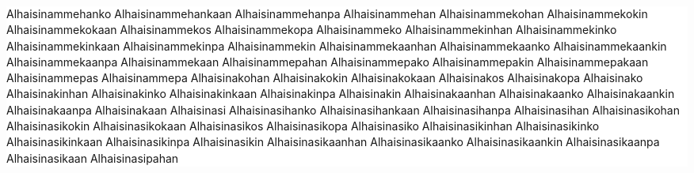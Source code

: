 Alhaisinammehanko
Alhaisinammehankaan
Alhaisinammehanpa
Alhaisinammehan
Alhaisinammekohan
Alhaisinammekokin
Alhaisinammekokaan
Alhaisinammekos
Alhaisinammekopa
Alhaisinammeko
Alhaisinammekinhan
Alhaisinammekinko
Alhaisinammekinkaan
Alhaisinammekinpa
Alhaisinammekin
Alhaisinammekaanhan
Alhaisinammekaanko
Alhaisinammekaankin
Alhaisinammekaanpa
Alhaisinammekaan
Alhaisinammepahan
Alhaisinammepako
Alhaisinammepakin
Alhaisinammepakaan
Alhaisinammepas
Alhaisinammepa
Alhaisinakohan
Alhaisinakokin
Alhaisinakokaan
Alhaisinakos
Alhaisinakopa
Alhaisinako
Alhaisinakinhan
Alhaisinakinko
Alhaisinakinkaan
Alhaisinakinpa
Alhaisinakin
Alhaisinakaanhan
Alhaisinakaanko
Alhaisinakaankin
Alhaisinakaanpa
Alhaisinakaan
Alhaisinasi
Alhaisinasihanko
Alhaisinasihankaan
Alhaisinasihanpa
Alhaisinasihan
Alhaisinasikohan
Alhaisinasikokin
Alhaisinasikokaan
Alhaisinasikos
Alhaisinasikopa
Alhaisinasiko
Alhaisinasikinhan
Alhaisinasikinko
Alhaisinasikinkaan
Alhaisinasikinpa
Alhaisinasikin
Alhaisinasikaanhan
Alhaisinasikaanko
Alhaisinasikaankin
Alhaisinasikaanpa
Alhaisinasikaan
Alhaisinasipahan